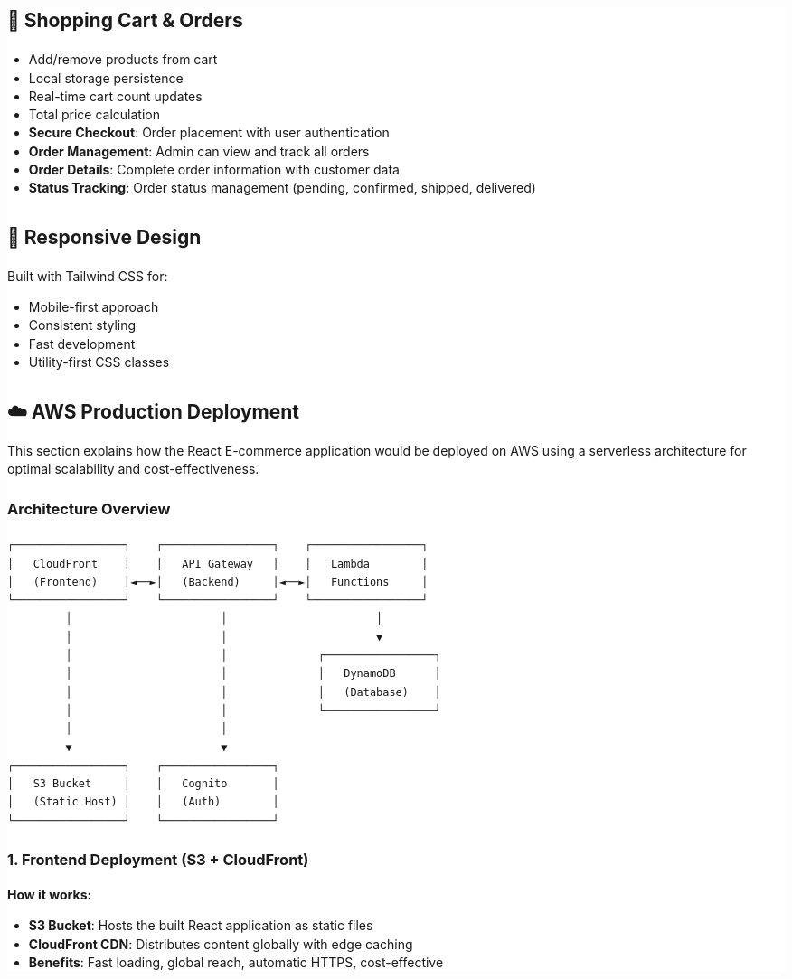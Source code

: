 ## 🛒 Shopping Cart & Orders

- Add/remove products from cart
- Local storage persistence
- Real-time cart count updates
- Total price calculation
- **Secure Checkout**: Order placement with user authentication
- **Order Management**: Admin can view and track all orders
- **Order Details**: Complete order information with customer data
- **Status Tracking**: Order status management (pending, confirmed, shipped, delivered)

## 📱 Responsive Design

Built with Tailwind CSS for:
- Mobile-first approach
- Consistent styling
- Fast development
- Utility-first CSS classes

## ☁️ AWS Production Deployment

This section explains how the React E-commerce application would be deployed on AWS using a serverless architecture for optimal scalability and cost-effectiveness.

### Architecture Overview

```
┌─────────────────┐    ┌─────────────────┐    ┌─────────────────┐
│   CloudFront    │    │   API Gateway   │    │   Lambda        │
│   (Frontend)    │◄──►│   (Backend)     │◄──►│   Functions     │
└─────────────────┘    └─────────────────┘    └─────────────────┘
         │                       │                       │
         │                       │                       ▼
         │                       │              ┌─────────────────┐
         │                       │              │   DynamoDB      │
         │                       │              │   (Database)    │
         │                       │              └─────────────────┘
         │                       │
         ▼                       ▼
┌─────────────────┐    ┌─────────────────┐
│   S3 Bucket     │    │   Cognito       │
│   (Static Host) │    │   (Auth)        │
└─────────────────┘    └─────────────────┘
```

### 1. Frontend Deployment (S3 + CloudFront)

**How it works:**
- **S3 Bucket**: Hosts the built React application as static files
- **CloudFront CDN**: Distributes content globally with edge caching
- **Benefits**: Fast loading, global reach, automatic HTTPS, cost-effective
